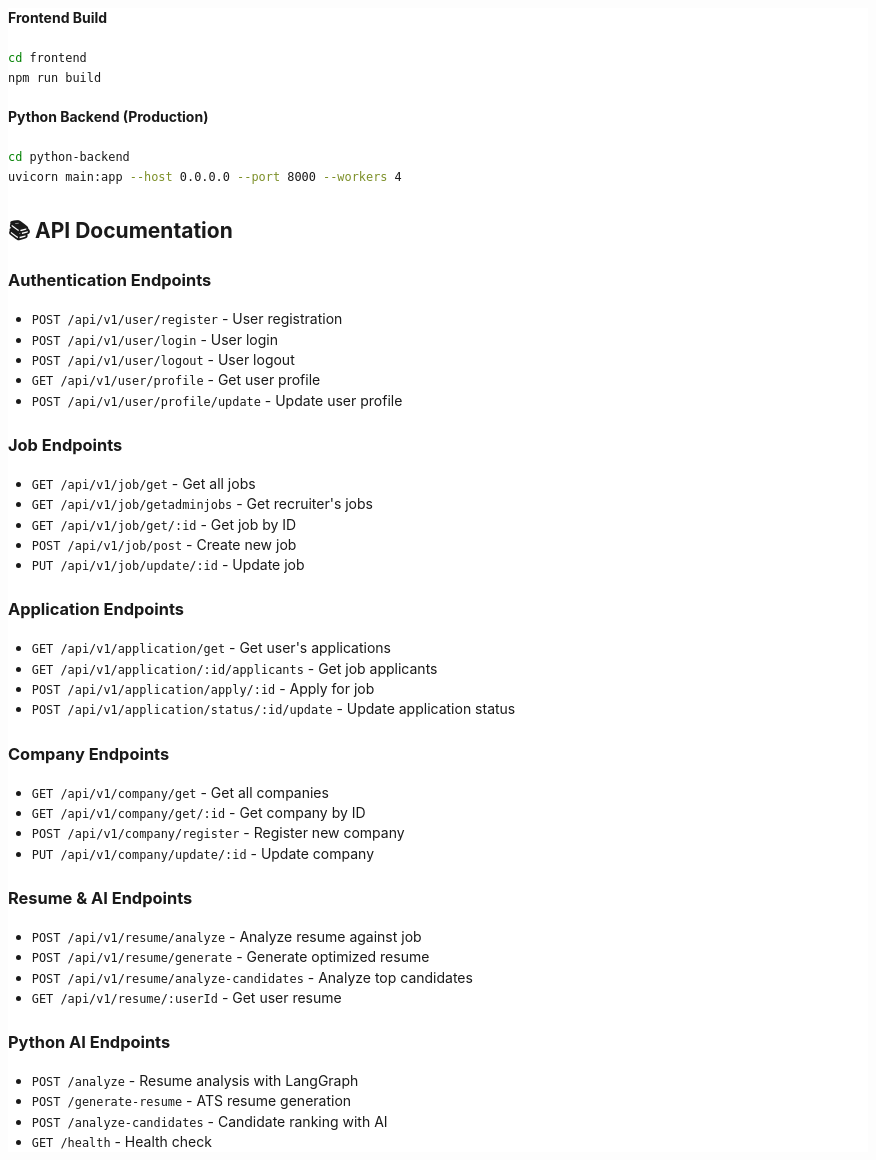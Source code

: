 #### Frontend Build
```bash
cd frontend
npm run build
```

#### Python Backend (Production)
```bash
cd python-backend
uvicorn main:app --host 0.0.0.0 --port 8000 --workers 4
```

## 📚 API Documentation

### Authentication Endpoints
- `POST /api/v1/user/register` - User registration
- `POST /api/v1/user/login` - User login
- `POST /api/v1/user/logout` - User logout
- `GET /api/v1/user/profile` - Get user profile
- `POST /api/v1/user/profile/update` - Update user profile

### Job Endpoints
- `GET /api/v1/job/get` - Get all jobs
- `GET /api/v1/job/getadminjobs` - Get recruiter's jobs
- `GET /api/v1/job/get/:id` - Get job by ID
- `POST /api/v1/job/post` - Create new job
- `PUT /api/v1/job/update/:id` - Update job

### Application Endpoints
- `GET /api/v1/application/get` - Get user's applications
- `GET /api/v1/application/:id/applicants` - Get job applicants
- `POST /api/v1/application/apply/:id` - Apply for job
- `POST /api/v1/application/status/:id/update` - Update application status

### Company Endpoints
- `GET /api/v1/company/get` - Get all companies
- `GET /api/v1/company/get/:id` - Get company by ID
- `POST /api/v1/company/register` - Register new company
- `PUT /api/v1/company/update/:id` - Update company

### Resume & AI Endpoints
- `POST /api/v1/resume/analyze` - Analyze resume against job
- `POST /api/v1/resume/generate` - Generate optimized resume
- `POST /api/v1/resume/analyze-candidates` - Analyze top candidates
- `GET /api/v1/resume/:userId` - Get user resume

### Python AI Endpoints
- `POST /analyze` - Resume analysis with LangGraph
- `POST /generate-resume` - ATS resume generation
- `POST /analyze-candidates` - Candidate ranking with AI
- `GET /health` - Health check
